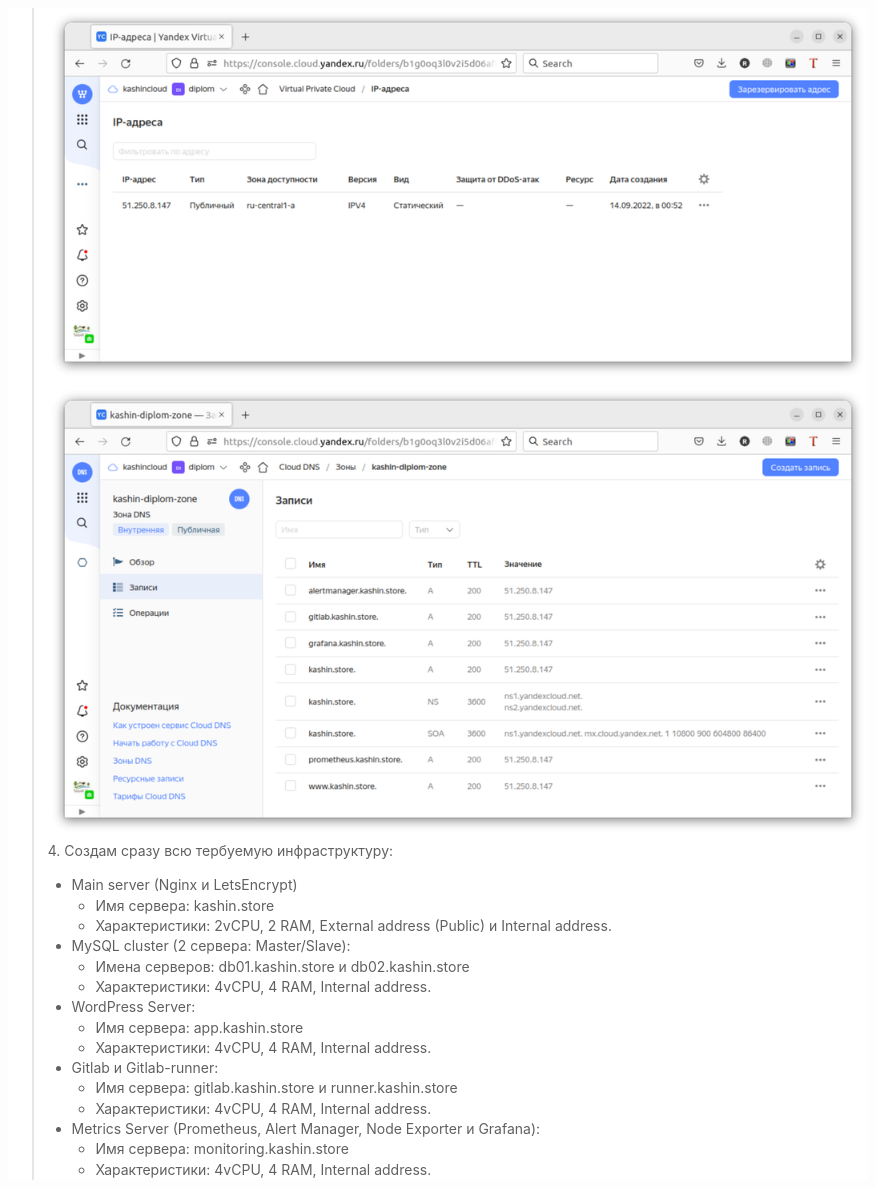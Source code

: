 > ![img_10.png](img_10.png)
> ![img_11.png](img_11.png)
> 4. Создам сразу всю тербуемую инфраструктуру:
>    * Main server (Nginx и LetsEncrypt)
>      - Имя сервера: kashin.store  
>      - Характеристики: 2vCPU, 2 RAM, External address (Public) и Internal address. 
>    * MySQL cluster (2 сервера: Master/Slave):
>      - Имена серверов: db01.kashin.store и db02.kashin.store  
>      - Характеристики: 4vCPU, 4 RAM, Internal address. 
>    * WordPress Server:
>      - Имя сервера: app.kashin.store  
>      - Характеристики: 4vCPU, 4 RAM, Internal address.
>    * Gitlab и Gitlab-runner:
>      - Имя сервера: gitlab.kashin.store и runner.kashin.store  
>      - Характеристики: 4vCPU, 4 RAM, Internal address. 
>    * Metrics Server (Prometheus, Alert Manager, Node Exporter и Grafana):
>      - Имя сервера: monitoring.kashin.store  
>      - Характеристики: 4vCPU, 4 RAM, Internal address.  
> 